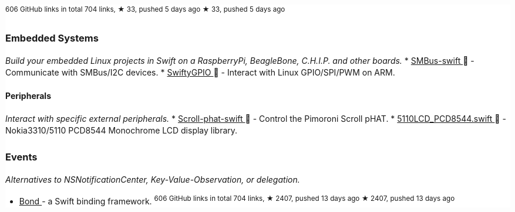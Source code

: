   <sup>
   606 GitHub links in total 704 links, ★ 33, pushed 5 days ago
  </sup>
  <sup>
   &#9733 33, pushed 5 days ago
  </sup>
 </li>
</ul>
<h3>
 Embedded Systems
</h3>
<p>
 <em>
  Build your embedded Linux projects in Swift on a RaspberryPi, BeagleBone, C.H.I.P. and other boards.
 </em>
 *
 <a href="https://github.com/Sephiroth87/SMBus-swift">
  SMBus-swift
 </a>
 🐧 - Communicate with SMBus/I2C devices.
*
 <a href="https://github.com/uraimo/SwiftyGPIO">
  SwiftyGPIO
 </a>
 🐧 - Interact with Linux GPIO/SPI/PWM on ARM.
</p>
<h4>
 Peripherals
</h4>
<p>
 <em>
  Interact with specific external peripherals.
 </em>
 *
 <a href="https://github.com/Sephiroth87/scroll-phat-swift">
  Scroll-phat-swift
 </a>
 🐧 - Control the Pimoroni Scroll pHAT.
*
 <a href="https://github.com/uraimo/5110LCD_PCD8544.swift">
  5110LCD_PCD8544.swift
 </a>
 🐧 - Nokia3310/5110 PCD8544 Monochrome LCD display library.
</p>
<h3>
 Events
</h3>
<p>
 <em>
  Alternatives to NSNotificationCenter, Key-Value-Observation, or delegation.
 </em>
</p>
<ul>
 <li>
  <a href="https://github.com/SwiftBond/Bond">
   Bond
  </a>
  - a Swift binding framework.
  <sup>
   606 GitHub links in total 704 links, ★ 2407, pushed 13 days ago
  </sup>
  <sup>
   &#9733 2407, pushed 13 days ago